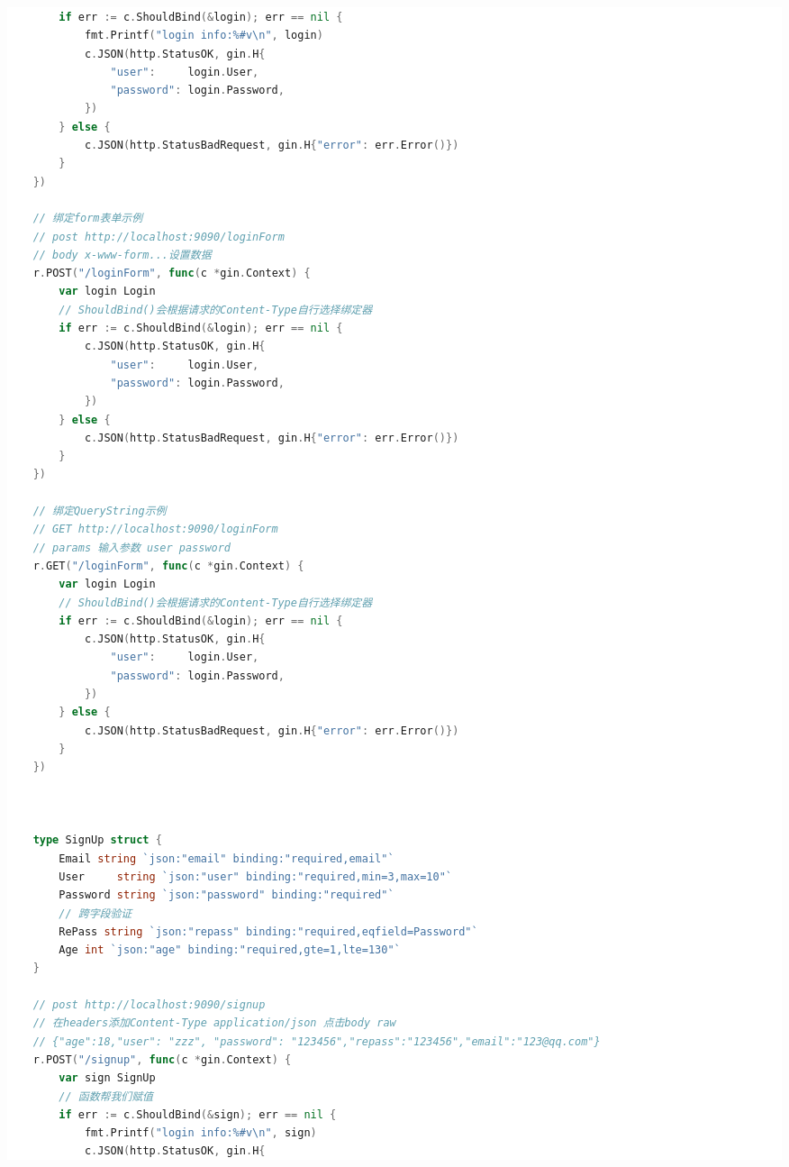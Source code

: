 ```go
		if err := c.ShouldBind(&login); err == nil {
			fmt.Printf("login info:%#v\n", login)
			c.JSON(http.StatusOK, gin.H{
				"user":     login.User,
				"password": login.Password,
			})
		} else {
			c.JSON(http.StatusBadRequest, gin.H{"error": err.Error()})
		}
	})

	// 绑定form表单示例
	// post http://localhost:9090/loginForm
	// body x-www-form...设置数据
	r.POST("/loginForm", func(c *gin.Context) {
		var login Login
		// ShouldBind()会根据请求的Content-Type自行选择绑定器
		if err := c.ShouldBind(&login); err == nil {
			c.JSON(http.StatusOK, gin.H{
				"user":     login.User,
				"password": login.Password,
			})
		} else {
			c.JSON(http.StatusBadRequest, gin.H{"error": err.Error()})
		}
	})

	// 绑定QueryString示例
	// GET http://localhost:9090/loginForm
	// params 输入参数 user password
	r.GET("/loginForm", func(c *gin.Context) {
		var login Login
		// ShouldBind()会根据请求的Content-Type自行选择绑定器
		if err := c.ShouldBind(&login); err == nil {
			c.JSON(http.StatusOK, gin.H{
				"user":     login.User,
				"password": login.Password,
			})
		} else {
			c.JSON(http.StatusBadRequest, gin.H{"error": err.Error()})
		}
	})



	type SignUp struct {
		Email string `json:"email" binding:"required,email"`
		User     string `json:"user" binding:"required,min=3,max=10"`
		Password string `json:"password" binding:"required"`
        // 跨字段验证
		RePass string `json:"repass" binding:"required,eqfield=Password"`
		Age int `json:"age" binding:"required,gte=1,lte=130"`
	}

	// post http://localhost:9090/signup
	// 在headers添加Content-Type application/json 点击body raw
	// {"age":18,"user": "zzz", "password": "123456","repass":"123456","email":"123@qq.com"}
	r.POST("/signup", func(c *gin.Context) {
		var sign SignUp
		// 函数帮我们赋值
		if err := c.ShouldBind(&sign); err == nil {
			fmt.Printf("login info:%#v\n", sign)
			c.JSON(http.StatusOK, gin.H{
```